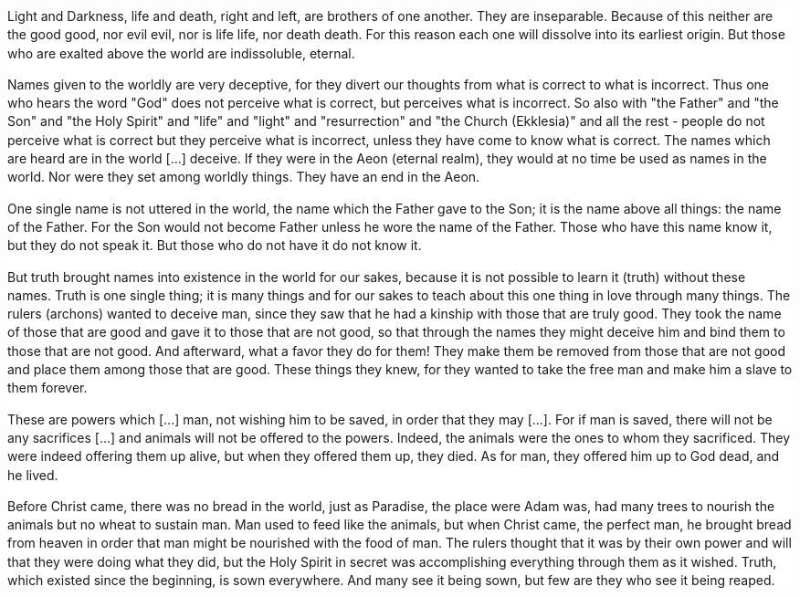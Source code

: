 <section class="section-block">
<p>Light and Darkness, life and death, right and left, are brothers of one another. They are inseparable. Because of this neither are the good good, nor evil evil, nor is life life, nor death death. For this reason each one will dissolve into its earliest origin. But those who are exalted above the world are indissoluble, eternal.</p>
</section>

<section class="section-block">
<p>Names given to the worldly are very deceptive, for they divert our thoughts from what is correct to what is incorrect. Thus one who hears the word "God" does not perceive what is correct, but perceives what is incorrect. So also with "the Father" and "the Son" and "the Holy Spirit" and "life" and "light" and "resurrection" and "the Church (Ekklesia)" and all the rest - people do not perceive what is correct but they perceive what is incorrect, unless they have come to know what is correct. The names which are heard are in the world [...] deceive. If they were in the Aeon (eternal realm), they would at no time be used as names in the world. Nor were they set among worldly things. They have an end in the Aeon.</p>
</section>

<section class="section-block">
<p>One single name is not uttered in the world, the name which the Father gave to the Son; it is the name above all things: the name of the Father. For the Son would not become Father unless he wore the name of the Father. Those who have this name know it, but they do not speak it. But those who do not have it do not know it.</p>
</section>

<section class="section-block">
<p>But truth brought names into existence in the world for our sakes, because it is not possible to learn it (truth) without these names. Truth is one single thing; it is many things and for our sakes to teach about this one thing in love through many things. The rulers (archons) wanted to deceive man, since they saw that he had a kinship with those that are truly good. They took the name of those that are good and gave it to those that are not good, so that through the names they might deceive him and bind them to those that are not good. And afterward, what a favor they do for them! They make them be removed from those that are not good and place them among those that are good. These things they knew, for they wanted to take the free man and make him a slave to them forever.</p>
</section>

<section class="section-block">
<p>These are powers which [...] man, not wishing him to be saved, in order that they may [...]. For if man is saved, there will not be any sacrifices [...] and animals will not be offered to the powers. Indeed, the animals were the ones to whom they sacrificed. They were indeed offering them up alive, but when they offered them up, they died. As for man, they offered him up to God dead, and he lived.</p>
</section>

<section class="section-block">
<p>Before Christ came, there was no bread in the world, just as Paradise, the place were Adam was, had many trees to nourish the animals but no wheat to sustain man. Man used to feed like the animals, but when Christ came, the perfect man, he brought bread from heaven in order that man might be nourished with the food of man. The rulers thought that it was by their own power and will that they were doing what they did, but the Holy Spirit in secret was accomplishing everything through them as it wished. Truth, which existed since the beginning, is sown everywhere. And many see it being sown, but few are they who see it being reaped.</p>
</section>
